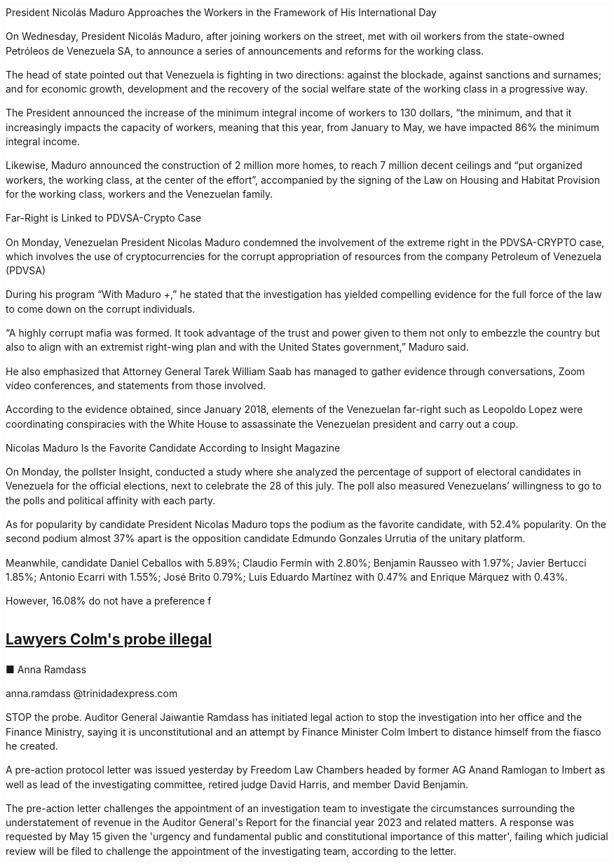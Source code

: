 
President Nicolás Maduro Approaches the Workers in the Framework of His International Day

On Wednesday, President Nicolás Maduro, after joining workers on the street, met with oil workers from the state-owned Petróleos de Venezuela SA, to announce a series of announcements and reforms for the working class.

The head of state pointed out that Venezuela is fighting in two directions: against the blockade, against sanctions and surnames; and for economic growth, development and the recovery of the social welfare state of the working class in a progressive way.

The President announced the increase of the minimum integral income of workers to 130 dollars, “the minimum, and that it increasingly impacts the capacity of workers, meaning that this year, from January to May, we have impacted 86% the minimum integral income.

Likewise, Maduro announced the construction of 2 million more homes, to reach 7 million decent ceilings and “put organized workers, the working class, at the center of the effort”, accompanied by the signing of the Law on Housing and Habitat Provision for the working class, workers and the Venezuelan family.

Far-Right is Linked to PDVSA-Crypto Case

On Monday, Venezuelan President Nicolas Maduro condemned the involvement of the extreme right in the PDVSA-CRYPTO case, which involves the use of cryptocurrencies for the corrupt appropriation of resources from the company Petroleum of Venezuela (PDVSA)

During his program “With Maduro +,” he stated that the investigation has yielded compelling evidence for the full force of the law to come down on the corrupt individuals.

“A highly corrupt mafia was formed. It took advantage of the trust and power given to them not only to embezzle the country but also to align with an extremist right-wing plan and with the United States government,” Maduro said.

He also emphasized that Attorney General Tarek William Saab has managed to gather evidence through conversations, Zoom video conferences, and statements from those involved.

According to the evidence obtained, since January 2018, elements of the Venezuelan far-right such as Leopoldo Lopez were coordinating conspiracies with the White House to assassinate the Venezuelan president and carry out a coup.


Nicolas Maduro Is the Favorite Candidate According to Insight Magazine

On Monday, the pollster Insight, conducted a study where she analyzed the percentage of support of electoral candidates in Venezuela for the official elections, next to celebrate the 28 of this july. The poll also measured Venezuelans’ willingness to go to the polls and political affinity with each party.

As for popularity by candidate President Nicolas Maduro tops the podium as the favorite candidate, with 52.4% popularity. On the second podium almost 37% apart is the opposition candidate Edmundo Gonzales Urrutia of the unitary platform.

Meanwhile, candidate Daniel Ceballos with 5.89%; Claudio Fermín with 2.80%; Benjamin Rausseo with 1.97%; Javier Bertucci 1.85%; Antonio Ecarri with 1.55%; José Brito 0.79%; Luis Eduardo Martínez with 0.47% and Enrique Márquez with 0.43%.

However, 16.08% do not have a preference f  <h2><a href="/posts/post-4/">Lawyers Colm's probe illegal</a></h2>
    <p><p>■ Anna Ramdass</p>
<p>anna.ramdass @trinidadexpress.com</p>
<p>STOP the probe. Auditor General Jaiwantie Ramdass has initiated legal action to stop the investigation into her office and the Finance Ministry, saying it is unconstitutional and an attempt by Finance Minister Colm Imbert to distance himself from the fiasco he created.</p>
<p>A pre-action protocol letter was issued yesterday by Freedom Law Chambers headed by former AG Anand Ramlogan to Imbert as well as lead of the investigating committee, retired judge David Harris, and member David Benjamin.</p>
<p>The pre-action letter challenges the appointment of an investigation team to investigate the circumstances surrounding the understatement of revenue in the Auditor General's Report for the financial year 2023 and related matters. A response was requested by May 15 given the 'urgency and fundamental public and constitutional importance of this matter', failing which judicial review will be filed to challenge the appointment of the investigating team, according to the letter.</p>